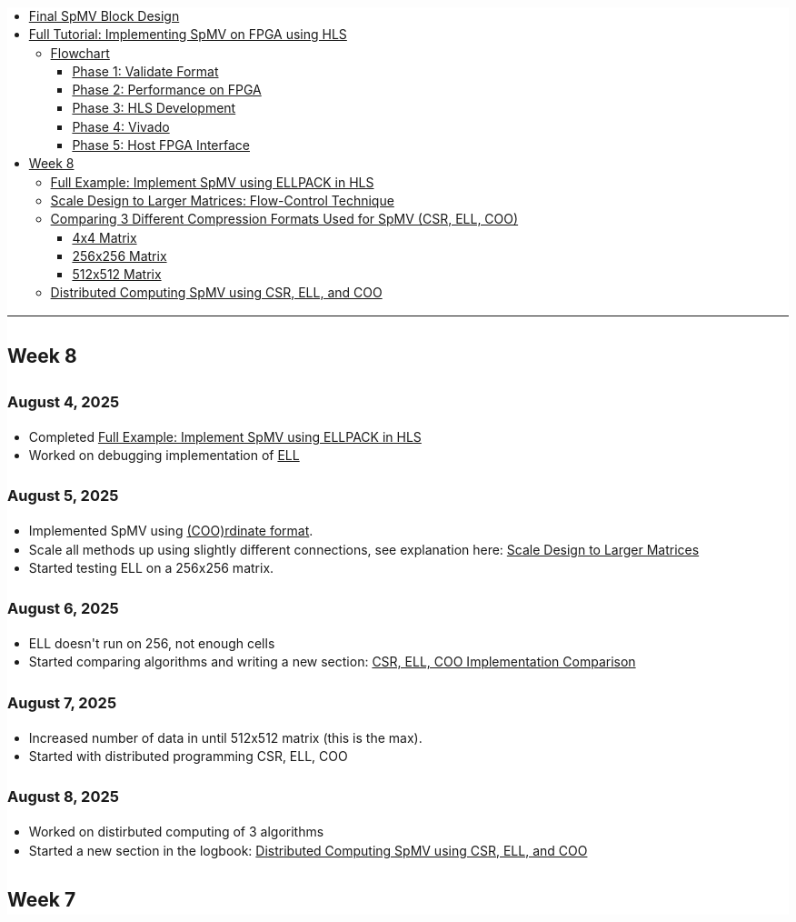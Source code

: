   - [Final SpMV Block Design](#spmv-block-design)
  - [Full Tutorial: Implementing SpMV on FPGA using HLS](#full-tutorial-how-to-deploy-any-spmv-method-on-fpga)
    - [Flowchart](#-flowchart)
      - [Phase 1: Validate Format](#-phase-1-validate-format-)
      - [Phase 2: Performance on FPGA](#-phase-2-performance-on-fpga)
      - [Phase 3: HLS Development](#-phase-3-hls-development)
      - [Phase 4: Vivado](#-phase-4-vivado)
      - [Phase 5: Host FPGA Interface](#-phase-5-host-fpga-interface)
- [Week 8](#Week-8)
  - [Full Example: Implement SpMV using ELLPACK in HLS](#example-implement-spmv-using-ellpack-in-hls)
  - [Scale Design to Larger Matrices: Flow-Control Technique](#-scale-design-to-larger-matrices)
  - [Comparing 3 Different Compression Formats Used for SpMV (CSR, ELL, COO)](#comparing-3-different-compression-formats-used-for-spmv-csr-ell-coo)
    - [4x4 Matrix](#algorithms-tested-on-4x4-matrix)
    - [256x256 Matrix](#algorithms-tested-on-256x256-matrix)
    - [512x512 Matrix](#algorithms-tested-on-512x512-matrix)
  - [Distributed Computing SpMV using CSR, ELL, and COO](#distributed-computing-spmv-using-csr-ell-and-coo)

***

## Week 8

### August 4, 2025
- Completed [Full Example: Implement SpMV using ELLPACK in HLS](#example-implement-spmv-using-ellpack-in-hls)
- Worked on debugging implementation of [ELL](#4-ellpack-ell-format)

### August 5, 2025
- Implemented SpMV using [(COO)rdinate format](#3-coordinate-coo-formate).
- Scale all methods up using slightly different connections, see explanation here: [Scale Design to Larger Matrices](#-scale-design-to-larger-matrices)
- Started testing ELL on a 256x256 matrix.

### August 6, 2025
- ELL doesn't run on 256, not enough cells
- Started comparing algorithms and writing a new section: [CSR, ELL, COO Implementation Comparison](#comparing-3-different-compression-formats-used-for-spmv-csr-ell-coo)

### August 7, 2025
- Increased number of data in until 512x512 matrix (this is the max).
- Started with distributed programming CSR, ELL, COO

### August 8, 2025
- Worked on distirbuted computing of 3 algorithms
- Started a new section in the logbook: [Distributed Computing SpMV using CSR, ELL, and COO](#distributed-computing-spmv-using-csr-ell-and-coo)

## Week 7
